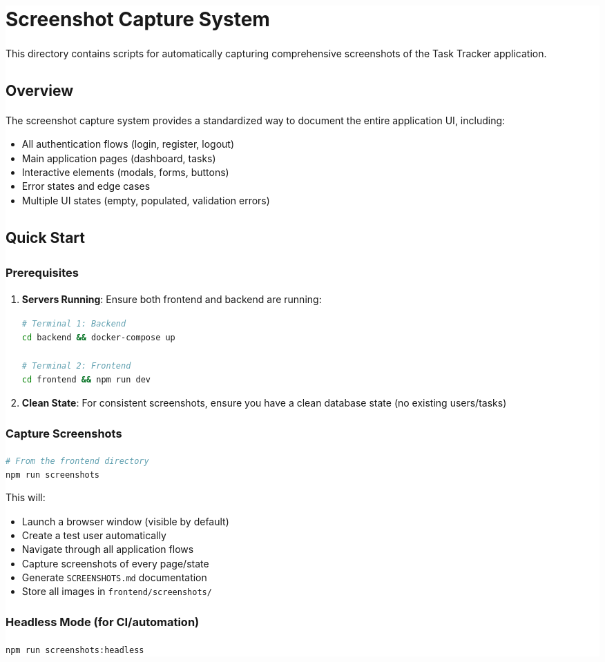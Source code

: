 # Screenshot Capture System

This directory contains scripts for automatically capturing comprehensive screenshots of the Task Tracker application.

## Overview

The screenshot capture system provides a standardized way to document the entire application UI, including:

- All authentication flows (login, register, logout)
- Main application pages (dashboard, tasks)
- Interactive elements (modals, forms, buttons)
- Error states and edge cases
- Multiple UI states (empty, populated, validation errors)

## Quick Start

### Prerequisites

1. **Servers Running**: Ensure both frontend and backend are running:
   ```bash
   # Terminal 1: Backend
   cd backend && docker-compose up
   
   # Terminal 2: Frontend  
   cd frontend && npm run dev
   ```

2. **Clean State**: For consistent screenshots, ensure you have a clean database state (no existing users/tasks)

### Capture Screenshots

```bash
# From the frontend directory
npm run screenshots
```

This will:
- Launch a browser window (visible by default)
- Create a test user automatically  
- Navigate through all application flows
- Capture screenshots of every page/state
- Generate `SCREENSHOTS.md` documentation
- Store all images in `frontend/screenshots/`

### Headless Mode (for CI/automation)

```bash
npm run screenshots:headless
```
